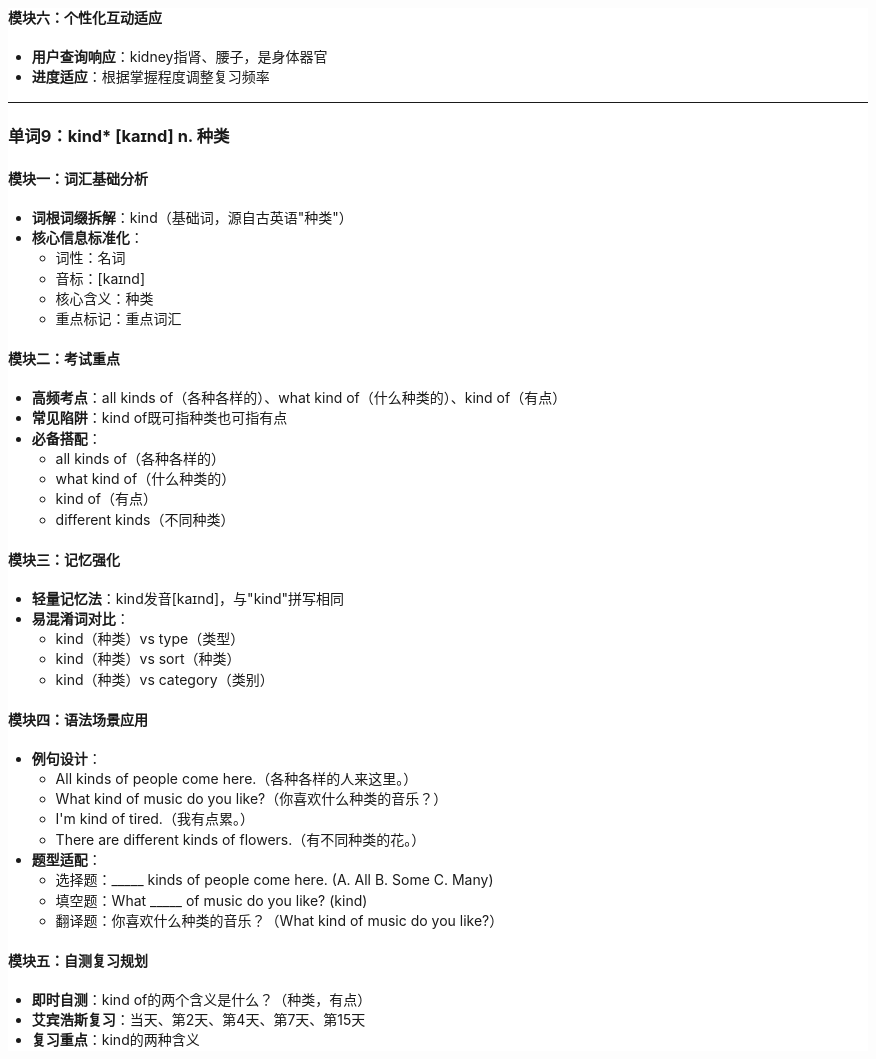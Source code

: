 #### 模块六：个性化互动适应

- **用户查询响应**：kidney指肾、腰子，是身体器官
- **进度适应**：根据掌握程度调整复习频率

---

### 单词9：kind* [kaɪnd] n. 种类

#### 模块一：词汇基础分析

- **词根词缀拆解**：kind（基础词，源自古英语"种类"）
- **核心信息标准化**：
  - 词性：名词
  - 音标：[kaɪnd]
  - 核心含义：种类
  - 重点标记：重点词汇

#### 模块二：考试重点

- **高频考点**：all kinds of（各种各样的）、what kind of（什么种类的）、kind of（有点）
- **常见陷阱**：kind of既可指种类也可指有点
- **必备搭配**：
  - all kinds of（各种各样的）
  - what kind of（什么种类的）
  - kind of（有点）
  - different kinds（不同种类）

#### 模块三：记忆强化

- **轻量记忆法**：kind发音[kaɪnd]，与"kind"拼写相同
- **易混淆词对比**：
  - kind（种类）vs type（类型）
  - kind（种类）vs sort（种类）
  - kind（种类）vs category（类别）

#### 模块四：语法场景应用

- **例句设计**：
  - All kinds of people come here.（各种各样的人来这里。）
  - What kind of music do you like?（你喜欢什么种类的音乐？）
  - I'm kind of tired.（我有点累。）
  - There are different kinds of flowers.（有不同种类的花。）
- **题型适配**：
  - 选择题：_____ kinds of people come here. (A. All B. Some C. Many)
  - 填空题：What _____ of music do you like? (kind)
  - 翻译题：你喜欢什么种类的音乐？（What kind of music do you like?）

#### 模块五：自测复习规划

- **即时自测**：kind of的两个含义是什么？（种类，有点）
- **艾宾浩斯复习**：当天、第2天、第4天、第7天、第15天
- **复习重点**：kind的两种含义

